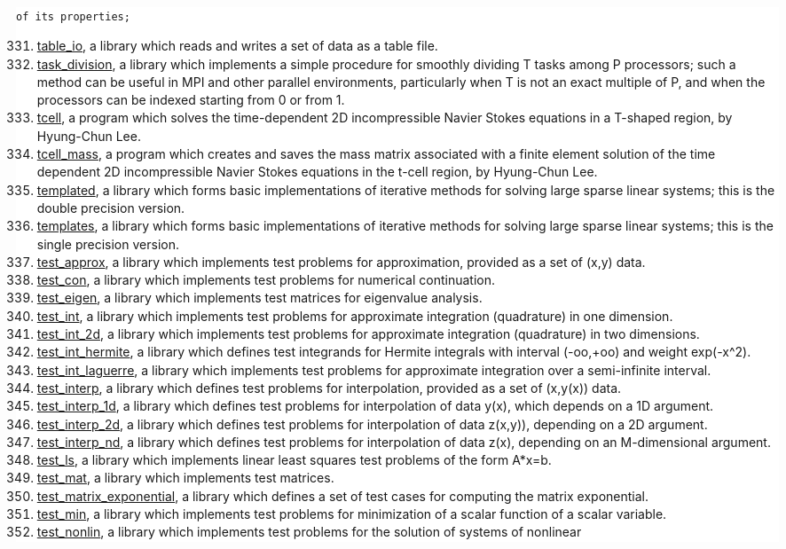     of its properties;
331. [table\_io](table_io/table_io.html), a library which reads and
    writes a set of data as a table file.
332. [task\_division](task_division/task_division.html), a library which
    implements a simple procedure for smoothly dividing T tasks among P
    processors; such a method can be useful in MPI and other parallel
    environments, particularly when T is not an exact multiple of P, and
    when the processors can be indexed starting from 0 or from 1.
333. [tcell](tcell/tcell.html), a program which solves the
    time-dependent 2D incompressible Navier Stokes equations in a
    T-shaped region, by Hyung-Chun Lee.
334. [tcell\_mass](tcell_mass/tcell_mass.html), a program which creates
    and saves the mass matrix associated with a finite element solution
    of the time dependent 2D incompressible Navier Stokes equations in
    the t-cell region, by Hyung-Chun Lee.
335. [templated](templated/templated.html), a library which forms basic
    implementations of iterative methods for solving large sparse linear
    systems; this is the double precision version.
336. [templates](templates/templates.html), a library which forms basic
    implementations of iterative methods for solving large sparse linear
    systems; this is the single precision version.
337. [test\_approx](test_approx/test_approx.html), a library which
    implements test problems for approximation, provided as a set of
    (x,y) data.
338. [test\_con](test_con/test_con.html), a library which implements
    test problems for numerical continuation.
339. [test\_eigen](test_eigen/test_eigen.html), a library which
    implements test matrices for eigenvalue analysis.
340. [test\_int](test_int/test_int.html), a library which implements
    test problems for approximate integration (quadrature) in one
    dimension.
341. [test\_int\_2d](test_int_2d/test_int_2d.html), a library which
    implements test problems for approximate integration (quadrature) in
    two dimensions.
342. [test\_int\_hermite](test_int_hermite/test_int_hermite.html), a
    library which defines test integrands for Hermite integrals with
    interval (-oo,+oo) and weight exp(-x\^2).
343. [test\_int\_laguerre](test_int_laguerre/test_int_laguerre.html), a
    library which implements test problems for approximate integration
    over a semi-infinite interval.
344. [test\_interp](test_interp/test_interp.html), a library which
    defines test problems for interpolation, provided as a set of
    (x,y(x)) data.
345. [test\_interp\_1d](test_interp_1d/test_interp_1d.html), a library
    which defines test problems for interpolation of data y(x), which
    depends on a 1D argument.
346. [test\_interp\_2d](test_interp_2d/test_interp_2d.html), a library
    which defines test problems for interpolation of data z(x,y)),
    depending on a 2D argument.
347. [test\_interp\_nd](test_interp_nd/test_interp_nd.html), a library
    which defines test problems for interpolation of data z(x),
    depending on an M-dimensional argument.
348. [test\_ls](test_ls/test_ls.html), a library which implements linear
    least squares test problems of the form A\*x=b.
349. [test\_mat](test_mat/test_mat.html), a library which implements
    test matrices.
350. [test\_matrix\_exponential](test_matrix_exponential/test_matrix_exponential.html),
    a library which defines a set of test cases for computing the matrix
    exponential.
351. [test\_min](test_min/test_min.html), a library which implements
    test problems for minimization of a scalar function of a scalar
    variable.
352. [test\_nonlin](test_nonlin/test_nonlin.html), a library which
    implements test problems for the solution of systems of nonlinear